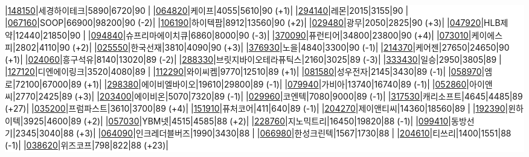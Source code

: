 |[148150](https://finance.daum.net/quotes/A148150)|세경하이테크|5890|6720|90 |
|[064820](https://finance.daum.net/quotes/A064820)|케이프|4055|5610|90 (+1)|
|[294140](https://finance.daum.net/quotes/A294140)|레몬|2015|3155|90 |
|[067160](https://finance.daum.net/quotes/A067160)|SOOP|66900|98200|90 (-2)|
|[106190](https://finance.daum.net/quotes/A106190)|하이텍팜|8912|13560|90 (+2)|
|[029480](https://finance.daum.net/quotes/A029480)|광무|2050|2825|90 (+3)|
|[047920](https://finance.daum.net/quotes/A047920)|HLB제약|12440|21850|90 |
|[094840](https://finance.daum.net/quotes/A094840)|슈프리마에이치큐|6860|8000|90 (-3)|
|[370090](https://finance.daum.net/quotes/A370090)|퓨런티어|34800|23800|90 (+4)|
|[073010](https://finance.daum.net/quotes/A073010)|케이에스피|2802|4110|90 (+2)|
|[025550](https://finance.daum.net/quotes/A025550)|한국선재|3810|4090|90 (+3)|
|[376930](https://finance.daum.net/quotes/A376930)|노을|4840|3300|90 (-1)|
|[214370](https://finance.daum.net/quotes/A214370)|케어젠|27650|24650|90 (+1)|
|[024060](https://finance.daum.net/quotes/A024060)|흥구석유|8140|13020|89 (-2)|
|[288330](https://finance.daum.net/quotes/A288330)|브릿지바이오테라퓨틱스|2160|3025|89 (-3)|
|[333430](https://finance.daum.net/quotes/A333430)|일승|2950|3805|89 |
|[127120](https://finance.daum.net/quotes/A127120)|디엔에이링크|3520|4080|89 |
|[112290](https://finance.daum.net/quotes/A112290)|와이씨켐|9770|12510|89 (+1)|
|[081580](https://finance.daum.net/quotes/A081580)|성우전자|2145|3430|89 (-1)|
|[058970](https://finance.daum.net/quotes/A058970)|엠로|72100|67000|89 (+1)|
|[298380](https://finance.daum.net/quotes/A298380)|에이비엘바이오|19610|29800|89 (-1)|
|[079940](https://finance.daum.net/quotes/A079940)|가비아|13740|16740|89 (-1)|
|[052860](https://finance.daum.net/quotes/A052860)|아이앤씨|2770|2425|89 (+3)|
|[203400](https://finance.daum.net/quotes/A203400)|에이비온|5070|7320|89 (-1)|
|[029960](https://finance.daum.net/quotes/A029960)|코엔텍|7080|9000|89 (-1)|
|[317530](https://finance.daum.net/quotes/A317530)|캐리소프트|4645|4485|89 (+27)|
|[035200](https://finance.daum.net/quotes/A035200)|프럼파스트|3610|3700|89 (+4)|
|[151910](https://finance.daum.net/quotes/A151910)|퓨처코어|411|640|89 (-1)|
|[204270](https://finance.daum.net/quotes/A204270)|제이앤티씨|14360|18560|89 |
|[192390](https://finance.daum.net/quotes/A192390)|윈하이텍|3925|4600|89 (+2)|
|[057030](https://finance.daum.net/quotes/A057030)|YBM넷|4515|4585|88 (+2)|
|[228760](https://finance.daum.net/quotes/A228760)|지노믹트리|16450|19820|88 (-1)|
|[099410](https://finance.daum.net/quotes/A099410)|동방선기|2345|3040|88 (+3)|
|[064090](https://finance.daum.net/quotes/A064090)|인크레더블버즈|1990|3430|88 |
|[066980](https://finance.daum.net/quotes/A066980)|한성크린텍|1567|1730|88 |
|[204610](https://finance.daum.net/quotes/A204610)|티쓰리|1400|1551|88 (-1)|
|[038620](https://finance.daum.net/quotes/A038620)|위즈코프|798|822|88 (+23)|
